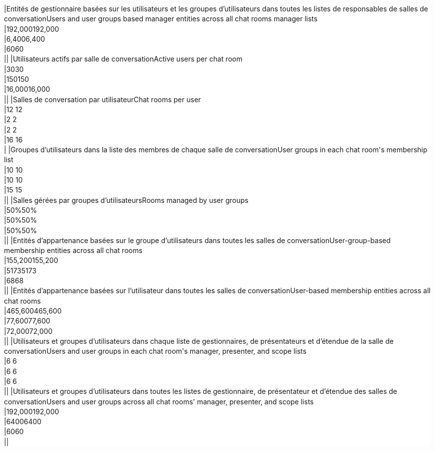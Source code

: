 |<span data-ttu-id="977f0-213">Entités de gestionnaire basées sur les utilisateurs et les groupes d’utilisateurs dans toutes les listes de responsables de salles de conversation</span><span class="sxs-lookup"><span data-stu-id="977f0-213">Users and user groups based manager entities across all chat rooms manager lists</span></span>  <br/> |<span data-ttu-id="977f0-214">192,000</span><span class="sxs-lookup"><span data-stu-id="977f0-214">192,000</span></span>  <br/> |<span data-ttu-id="977f0-215">6,400</span><span class="sxs-lookup"><span data-stu-id="977f0-215">6,400</span></span>  <br/> |<span data-ttu-id="977f0-216">60</span><span class="sxs-lookup"><span data-stu-id="977f0-216">60</span></span>  <br/> ||
|<span data-ttu-id="977f0-217">Utilisateurs actifs par salle de conversation</span><span class="sxs-lookup"><span data-stu-id="977f0-217">Active users per chat room</span></span>  <br/> |<span data-ttu-id="977f0-218">30</span><span class="sxs-lookup"><span data-stu-id="977f0-218">30</span></span>  <br/> |<span data-ttu-id="977f0-219">150</span><span class="sxs-lookup"><span data-stu-id="977f0-219">150</span></span>  <br/> |<span data-ttu-id="977f0-220">16,000</span><span class="sxs-lookup"><span data-stu-id="977f0-220">16,000</span></span>  <br/> ||
|<span data-ttu-id="977f0-221">Salles de conversation par utilisateur</span><span class="sxs-lookup"><span data-stu-id="977f0-221">Chat rooms per user</span></span>  <br/> |<span data-ttu-id="977f0-222">12 </span><span class="sxs-lookup"><span data-stu-id="977f0-222">12</span></span>  <br/> |<span data-ttu-id="977f0-223">2 </span><span class="sxs-lookup"><span data-stu-id="977f0-223">2</span></span>  <br/> |<span data-ttu-id="977f0-224">2 </span><span class="sxs-lookup"><span data-stu-id="977f0-224">2</span></span>  <br/> |<span data-ttu-id="977f0-225">16 </span><span class="sxs-lookup"><span data-stu-id="977f0-225">16</span></span>  <br/> |
|<span data-ttu-id="977f0-226">Groupes d’utilisateurs dans la liste des membres de chaque salle de conversation</span><span class="sxs-lookup"><span data-stu-id="977f0-226">User groups in each chat room's membership list</span></span>  <br/> |<span data-ttu-id="977f0-227">10 </span><span class="sxs-lookup"><span data-stu-id="977f0-227">10</span></span>  <br/> |<span data-ttu-id="977f0-228">10 </span><span class="sxs-lookup"><span data-stu-id="977f0-228">10</span></span>  <br/> |<span data-ttu-id="977f0-229">15 </span><span class="sxs-lookup"><span data-stu-id="977f0-229">15</span></span>  <br/> ||
|<span data-ttu-id="977f0-230">Salles gérées par groupes d’utilisateurs</span><span class="sxs-lookup"><span data-stu-id="977f0-230">Rooms managed by user groups</span></span>  <br/> |<span data-ttu-id="977f0-231">50%</span><span class="sxs-lookup"><span data-stu-id="977f0-231">50%</span></span>  <br/> |<span data-ttu-id="977f0-232">50%</span><span class="sxs-lookup"><span data-stu-id="977f0-232">50%</span></span>  <br/> |<span data-ttu-id="977f0-233">50%</span><span class="sxs-lookup"><span data-stu-id="977f0-233">50%</span></span>  <br/> ||
|<span data-ttu-id="977f0-234">Entités d’appartenance basées sur le groupe d’utilisateurs dans toutes les salles de conversation</span><span class="sxs-lookup"><span data-stu-id="977f0-234">User-group-based membership entities across all chat rooms</span></span>  <br/> |<span data-ttu-id="977f0-235">155,200</span><span class="sxs-lookup"><span data-stu-id="977f0-235">155,200</span></span>  <br/> |<span data-ttu-id="977f0-236">5173</span><span class="sxs-lookup"><span data-stu-id="977f0-236">5173</span></span>  <br/> |<span data-ttu-id="977f0-237">68</span><span class="sxs-lookup"><span data-stu-id="977f0-237">68</span></span>  <br/> ||
|<span data-ttu-id="977f0-238">Entités d’appartenance basées sur l’utilisateur dans toutes les salles de conversation</span><span class="sxs-lookup"><span data-stu-id="977f0-238">User-based membership entities across all chat rooms</span></span>  <br/> |<span data-ttu-id="977f0-239">465,600</span><span class="sxs-lookup"><span data-stu-id="977f0-239">465,600</span></span>  <br/> |<span data-ttu-id="977f0-240">77,600</span><span class="sxs-lookup"><span data-stu-id="977f0-240">77,600</span></span>  <br/> |<span data-ttu-id="977f0-241">72,000</span><span class="sxs-lookup"><span data-stu-id="977f0-241">72,000</span></span>  <br/> ||
|<span data-ttu-id="977f0-242">Utilisateurs et groupes d’utilisateurs dans chaque liste de gestionnaires, de présentateurs et d’étendue de la salle de conversation</span><span class="sxs-lookup"><span data-stu-id="977f0-242">Users and user groups in each chat room's manager, presenter, and scope lists</span></span>  <br/> |<span data-ttu-id="977f0-243">6 </span><span class="sxs-lookup"><span data-stu-id="977f0-243">6</span></span>  <br/> |<span data-ttu-id="977f0-244">6 </span><span class="sxs-lookup"><span data-stu-id="977f0-244">6</span></span>  <br/> |<span data-ttu-id="977f0-245">6 </span><span class="sxs-lookup"><span data-stu-id="977f0-245">6</span></span>  <br/> ||
|<span data-ttu-id="977f0-246">Utilisateurs et groupes d’utilisateurs dans toutes les listes de gestionnaire, de présentateur et d’étendue des salles de conversation</span><span class="sxs-lookup"><span data-stu-id="977f0-246">Users and user groups across all chat rooms' manager, presenter, and scope lists</span></span>  <br/> |<span data-ttu-id="977f0-247">192,000</span><span class="sxs-lookup"><span data-stu-id="977f0-247">192,000</span></span>  <br/> |<span data-ttu-id="977f0-248">6400</span><span class="sxs-lookup"><span data-stu-id="977f0-248">6400</span></span>  <br/> |<span data-ttu-id="977f0-249">60</span><span class="sxs-lookup"><span data-stu-id="977f0-249">60</span></span>  <br/> ||